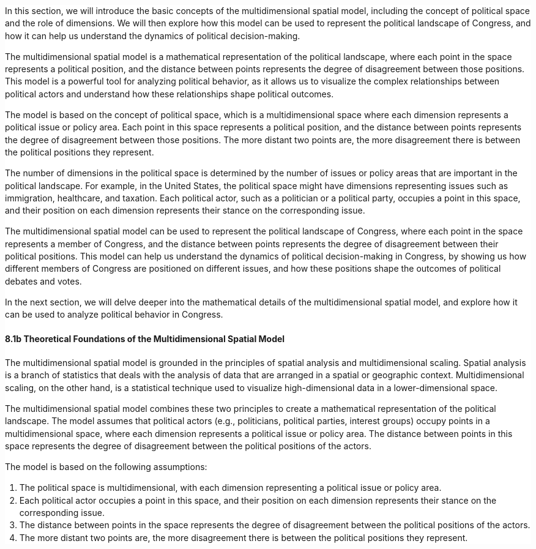 In this section, we will introduce the basic concepts of the multidimensional spatial model, including the concept of political space and the role of dimensions. We will then explore how this model can be used to represent the political landscape of Congress, and how it can help us understand the dynamics of political decision-making.

The multidimensional spatial model is a mathematical representation of the political landscape, where each point in the space represents a political position, and the distance between points represents the degree of disagreement between those positions. This model is a powerful tool for analyzing political behavior, as it allows us to visualize the complex relationships between political actors and understand how these relationships shape political outcomes.

The model is based on the concept of political space, which is a multidimensional space where each dimension represents a political issue or policy area. Each point in this space represents a political position, and the distance between points represents the degree of disagreement between those positions. The more distant two points are, the more disagreement there is between the political positions they represent.

The number of dimensions in the political space is determined by the number of issues or policy areas that are important in the political landscape. For example, in the United States, the political space might have dimensions representing issues such as immigration, healthcare, and taxation. Each political actor, such as a politician or a political party, occupies a point in this space, and their position on each dimension represents their stance on the corresponding issue.

The multidimensional spatial model can be used to represent the political landscape of Congress, where each point in the space represents a member of Congress, and the distance between points represents the degree of disagreement between their political positions. This model can help us understand the dynamics of political decision-making in Congress, by showing us how different members of Congress are positioned on different issues, and how these positions shape the outcomes of political debates and votes.

In the next section, we will delve deeper into the mathematical details of the multidimensional spatial model, and explore how it can be used to analyze political behavior in Congress.

#### 8.1b Theoretical Foundations of the Multidimensional Spatial Model

The multidimensional spatial model is grounded in the principles of spatial analysis and multidimensional scaling. Spatial analysis is a branch of statistics that deals with the analysis of data that are arranged in a spatial or geographic context. Multidimensional scaling, on the other hand, is a statistical technique used to visualize high-dimensional data in a lower-dimensional space.

The multidimensional spatial model combines these two principles to create a mathematical representation of the political landscape. The model assumes that political actors (e.g., politicians, political parties, interest groups) occupy points in a multidimensional space, where each dimension represents a political issue or policy area. The distance between points in this space represents the degree of disagreement between the political positions of the actors.

The model is based on the following assumptions:

1. The political space is multidimensional, with each dimension representing a political issue or policy area.
2. Each political actor occupies a point in this space, and their position on each dimension represents their stance on the corresponding issue.
3. The distance between points in the space represents the degree of disagreement between the political positions of the actors.
4. The more distant two points are, the more disagreement there is between the political positions they represent.
